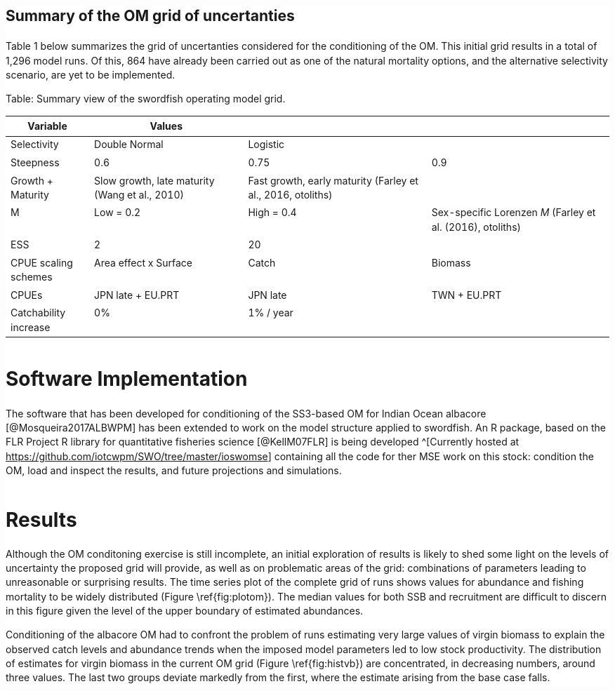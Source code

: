 ## Summary of the OM grid of uncertanties
Table 1 below summarizes the grid of uncertanties considered for the conditioning of the OM. This initial grid results in a total of 1,296 model runs. Of this, 864 have already been carried out as one of the natural mortality options, and the alternative selectivity scenario, are yet to be implemented.
 
Table: Summary view of the swordfish operating model grid. 
  
| Variable                  | Values                                         |                                                             |                                                                   |
|---------------------------|------------------------------------------------|-------------------------------------------------------------|-------------------------------------------------------------------|
| Selectivity               | Double Normal                                  | Logistic                                                    |                                                                   |
| Steepness                 | 0.6                                            | 0.75                                                        | 0.9                                                               |
| Growth + Maturity         | Slow growth, late maturity (Wang et al., 2010) | Fast growth, early maturity (Farley et al., 2016, otoliths) |                                                                   |
| M                         | Low = 0.2                                      | High = 0.4                                                  | Sex-specific Lorenzen *M* (Farley et al. (2016), otoliths)        |
| ESS                       | 2                                              | 20                                                          |                                                                   |
| CPUE scaling schemes      | Area effect x Surface                          | Catch                                                       | Biomass                                                           |
| CPUEs                     | JPN late + EU.PRT                              | JPN late                                                    | TWN + EU.PRT                                                      |
| Catchability increase     | 0%                                             | 1% / year                                                   |                                                                   |

# Software Implementation

The software that has been developed for conditioning of the SS3-based OM for Indian Ocean albacore [@Mosqueira2017ALBWPM] has been extended to work on the model structure applied to swordfish. An R package, based on the FLR Project R library for quantitative fisheries science [@KellM07FLR] is being developed ^[Currently hosted at <https://github.com/iotcwpm/SWO/tree/master/ioswomse>] containing all the code for ther MSE work on this stock: condition the OM, load and inspect the results, and future projections and simulations.

# Results



Although the OM conditoning exercise is still incomplete, an initial exploration of results is likely to shed some light on the levels of uncertainty the proposed grid will provide, as well as on problematic  areas of the grid: combinations of parameters leading to unreasonable or surprising results. The time series plot of the complete grid of runs shows values for abundance and fishing mortality to be widely distributed (Figure \ref{fig:plotom}). The median values for both SSB and recruitment are difficult to discern in this figure given the level of the upper boundary of estimated abundances.

Conditioning of the albacore OM had to confront the problem of runs estimating very large values of virgin biomass to explain the observed catch levels and abundance trends when the imposed model parameters led to low stock productivity. The distribution of estimates for virgin biomass in the current OM grid (Figure \ref{fig:histvb}) are concentrated, in decreasing numbers, around three values. The last two groups deviate markedly from the first, where the estimate arising from the base case falls.
